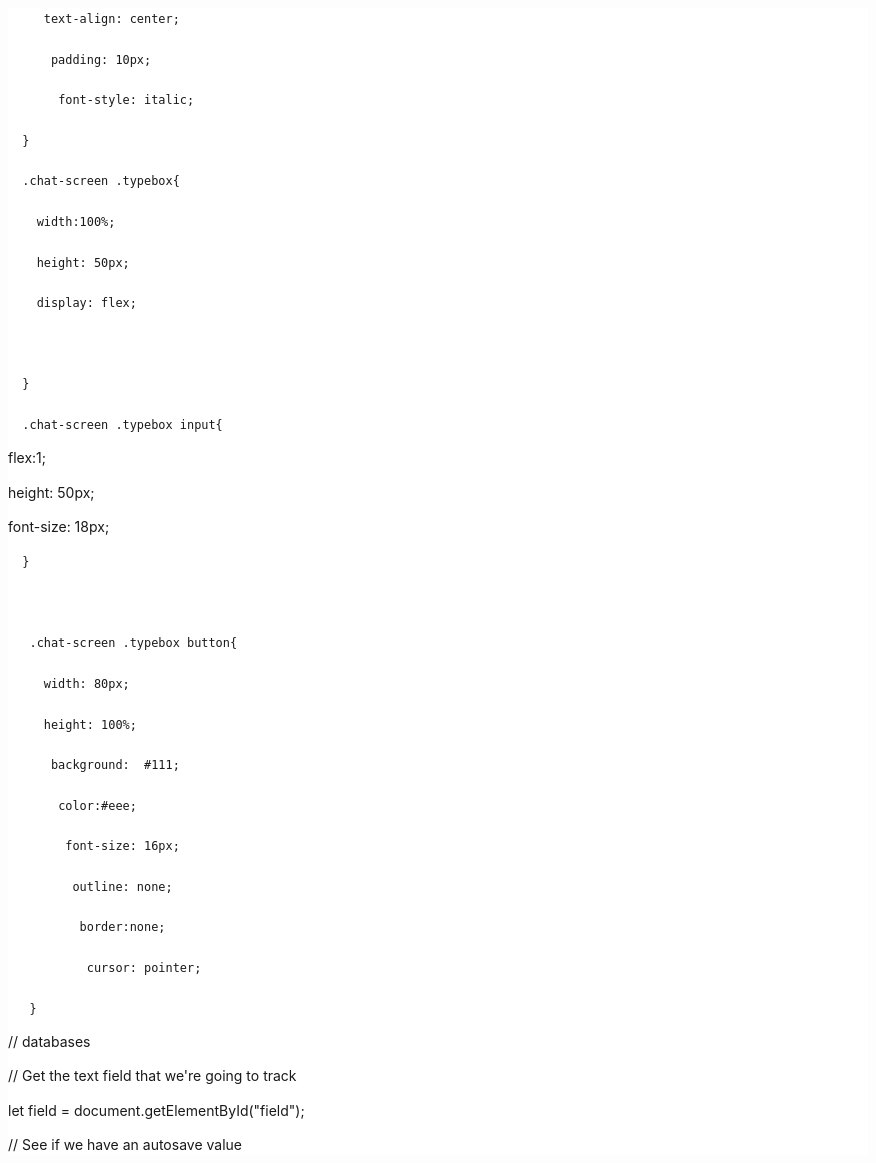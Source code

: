          text-align: center;

          padding: 10px;

           font-style: italic;

      }

      .chat-screen .typebox{

        width:100%;

        height: 50px;

        display: flex;



      }

      .chat-screen .typebox input{

        

 flex:1;

  height: 50px;

   font-size:  18px;



      }



       .chat-screen .typebox button{

         width: 80px;

         height: 100%;

          background:  #111;

           color:#eee;

            font-size: 16px;

             outline: none;

              border:none;

               cursor: pointer;

       }



//  databases



// Get the text field that we're going to track

let field = document.getElementById("field");



// See if we have an autosave value

